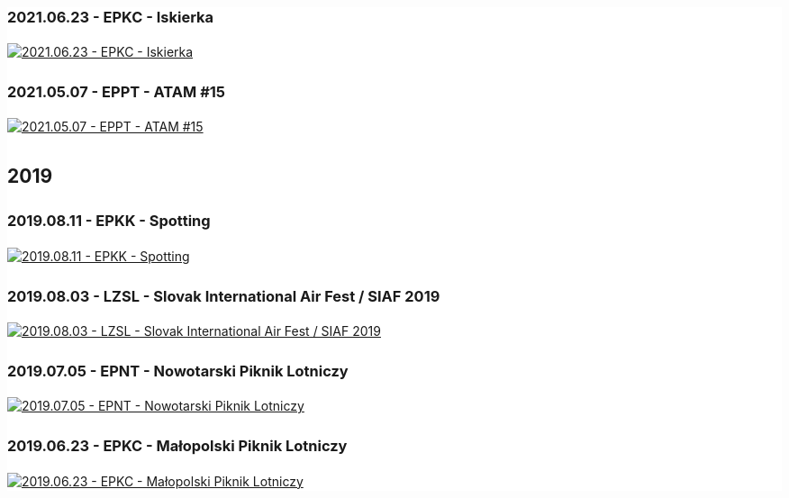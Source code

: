 ### 2021.06.23 - EPKC - Iskierka
<a data-flickr-embed="true" href="https://www.flickr.com/photos/christophshyper/albums/72157719453291581" title="2021.06.23 - EPKC - Iskierka"><img src="https://live.staticflickr.com/65535/51265986267_7fbcc31355.jpg" width="500" height="375" alt="2021.06.23 - EPKC - Iskierka"/></a><script async src="//embedr.flickr.com/assets/client-code.js" charset="utf-8"></script>

### 2021.05.07 - EPPT - ATAM #15
<a data-flickr-embed="true" href="https://www.flickr.com/photos/christophshyper/albums/72157719217427981" title="2021.05.07 - EPPT - ATAM #15"><img src="https://live.staticflickr.com/65535/51189102495_68040a410b.jpg" width="500" height="375" alt="2021.05.07 - EPPT - ATAM #15"/></a><script async src="//embedr.flickr.com/assets/client-code.js" charset="utf-8"></script>

## 2019

### 2019.08.11 - EPKK - Spotting
<a data-flickr-embed="true" href="https://www.flickr.com/photos/christophshyper/albums/72157710270263891" title="2019.08.11 - EPKK - Spotting"><img src="https://live.staticflickr.com/65535/48523268631_cfd3b3eee0.jpg" width="500" height="375" alt="2019.08.11 - EPKK - Spotting"/></a><script async src="//embedr.flickr.com/assets/client-code.js" charset="utf-8"></script>

### 2019.08.03 - LZSL - Slovak International Air Fest / SIAF 2019
<a data-flickr-embed="true" href="https://www.flickr.com/photos/christophshyper/albums/72157710185637816" title="2019.08.03 - LZSL - Slovak International Air Fest / SIAF 2019"><img src="https://live.staticflickr.com/65535/48491348632_7ae55861cb.jpg" width="500" height="375" alt="2019.08.03 - LZSL - Slovak International Air Fest / SIAF 2019"/></a><script async src="//embedr.flickr.com/assets/client-code.js" charset="utf-8"></script>

### 2019.07.05 - EPNT - Nowotarski Piknik Lotniczy
<a data-flickr-embed="true" href="https://www.flickr.com/photos/christophshyper/albums/72157709621988151" title="2019.07.05 - EPNT - Nowotarski Piknik Lotniczy"><img src="https://live.staticflickr.com/65535/48275634611_0b3d2afc03.jpg" width="500" height="375" alt="2019.07.05 - EPNT - Nowotarski Piknik Lotniczy"/></a><script async src="//embedr.flickr.com/assets/client-code.js" charset="utf-8"></script>

### 2019.06.23 - EPKC - Małopolski Piknik Lotniczy
<a data-flickr-embed="true" href="https://www.flickr.com/photos/christophshyper/albums/72157709257042911" title="2019.06.23 - EPKC - Małopolski Piknik Lotniczy"><img src="https://live.staticflickr.com/65535/48130405806_cf5889478b.jpg" width="500" height="375" alt="2019.06.23 - EPKC - Małopolski Piknik Lotniczy"/></a><script async src="//embedr.flickr.com/assets/client-code.js" charset="utf-8"></script>
